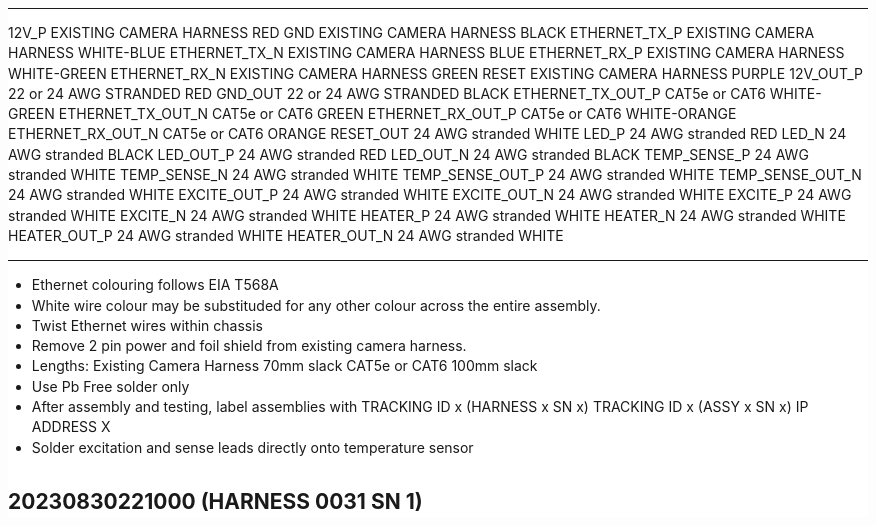 ------------------- ----------------------- ------------
12V_P               EXISTING CAMERA HARNESS RED
GND                 EXISTING CAMERA HARNESS BLACK
ETHERNET_TX_P       EXISTING CAMERA HARNESS WHITE-BLUE
ETHERNET_TX_N       EXISTING CAMERA HARNESS BLUE
ETHERNET_RX_P       EXISTING CAMERA HARNESS WHITE-GREEN
ETHERNET_RX_N       EXISTING CAMERA HARNESS GREEN
RESET               EXISTING CAMERA HARNESS PURPLE
12V_OUT_P           22 or 24 AWG STRANDED   RED
GND_OUT             22 or 24 AWG STRANDED   BLACK
ETHERNET_TX_OUT_P   CAT5e or CAT6           WHITE-GREEN
ETHERNET_TX_OUT_N   CAT5e or CAT6           GREEN
ETHERNET_RX_OUT_P   CAT5e or CAT6           WHITE-ORANGE
ETHERNET_RX_OUT_N   CAT5e or CAT6           ORANGE
RESET_OUT           24 AWG stranded         WHITE
LED_P               24 AWG stranded         RED
LED_N               24 AWG stranded         BLACK
LED_OUT_P           24 AWG stranded         RED
LED_OUT_N           24 AWG stranded         BLACK
TEMP_SENSE_P        24 AWG stranded         WHITE
TEMP_SENSE_N        24 AWG stranded         WHITE
TEMP_SENSE_OUT_P    24 AWG stranded         WHITE
TEMP_SENSE_OUT_N    24 AWG stranded         WHITE
EXCITE_OUT_P        24 AWG stranded         WHITE
EXCITE_OUT_N        24 AWG stranded         WHITE
EXCITE_P            24 AWG stranded         WHITE
EXCITE_N            24 AWG stranded         WHITE
HEATER_P            24 AWG stranded         WHITE
HEATER_N            24 AWG stranded         WHITE
HEATER_OUT_P        24 AWG stranded         WHITE
HEATER_OUT_N        24 AWG stranded         WHITE
------------------- ----------------------- ------------

- Ethernet colouring follows EIA T568A
- White wire colour may be substituded for any other colour 
  across the entire assembly.
- Twist Ethernet wires within chassis
- Remove 2 pin power and foil shield from existing camera 
  harness.
- Lengths:
  Existing Camera Harness  70mm  slack
  CAT5e or CAT6            100mm slack
- Use Pb Free solder only
- After assembly and testing, label assemblies with
  TRACKING ID x (HARNESS x SN x)
  TRACKING ID x (ASSY x SN x)
  IP ADDRESS X
- Solder excitation and sense leads directly onto 
  temperature sensor
  

## 20230830221000 (HARNESS 0031 SN 1)
